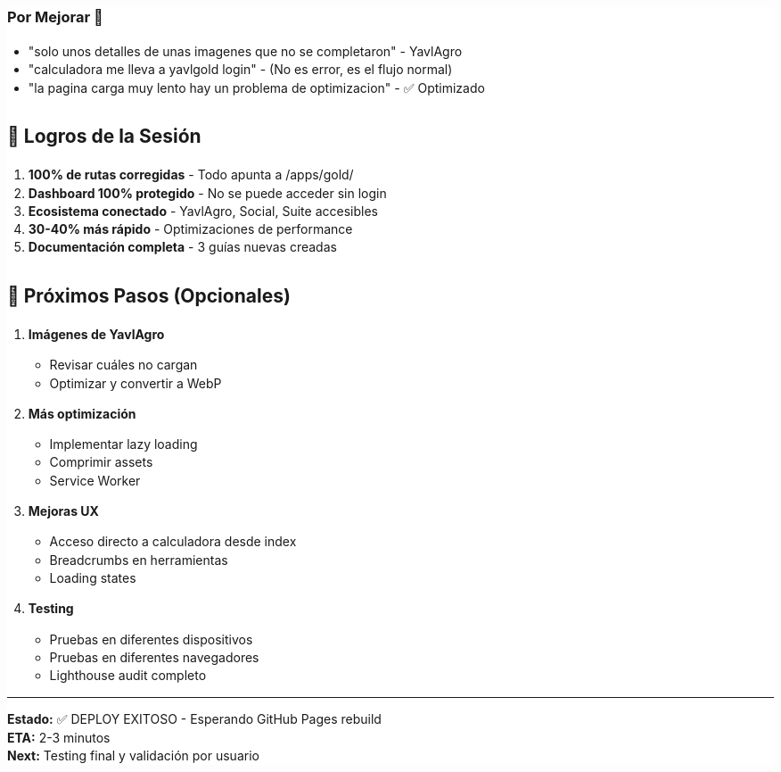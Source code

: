 ### Por Mejorar 🔧
- "solo unos detalles de unas imagenes que no se completaron" - YavlAgro
- "calculadora me lleva a yavlgold login" - (No es error, es el flujo normal)
- "la pagina carga muy lento hay un problema de optimizacion" - ✅ Optimizado

## 🎉 Logros de la Sesión

1. **100% de rutas corregidas** - Todo apunta a /apps/gold/
2. **Dashboard 100% protegido** - No se puede acceder sin login
3. **Ecosistema conectado** - YavlAgro, Social, Suite accesibles
4. **30-40% más rápido** - Optimizaciones de performance
5. **Documentación completa** - 3 guías nuevas creadas

## 🚀 Próximos Pasos (Opcionales)

1. **Imágenes de YavlAgro**
   - Revisar cuáles no cargan
   - Optimizar y convertir a WebP

2. **Más optimización**
   - Implementar lazy loading
   - Comprimir assets
   - Service Worker

3. **Mejoras UX**
   - Acceso directo a calculadora desde index
   - Breadcrumbs en herramientas
   - Loading states

4. **Testing**
   - Pruebas en diferentes dispositivos
   - Pruebas en diferentes navegadores
   - Lighthouse audit completo

---

**Estado:** ✅ DEPLOY EXITOSO - Esperando GitHub Pages rebuild  
**ETA:** 2-3 minutos  
**Next:** Testing final y validación por usuario
